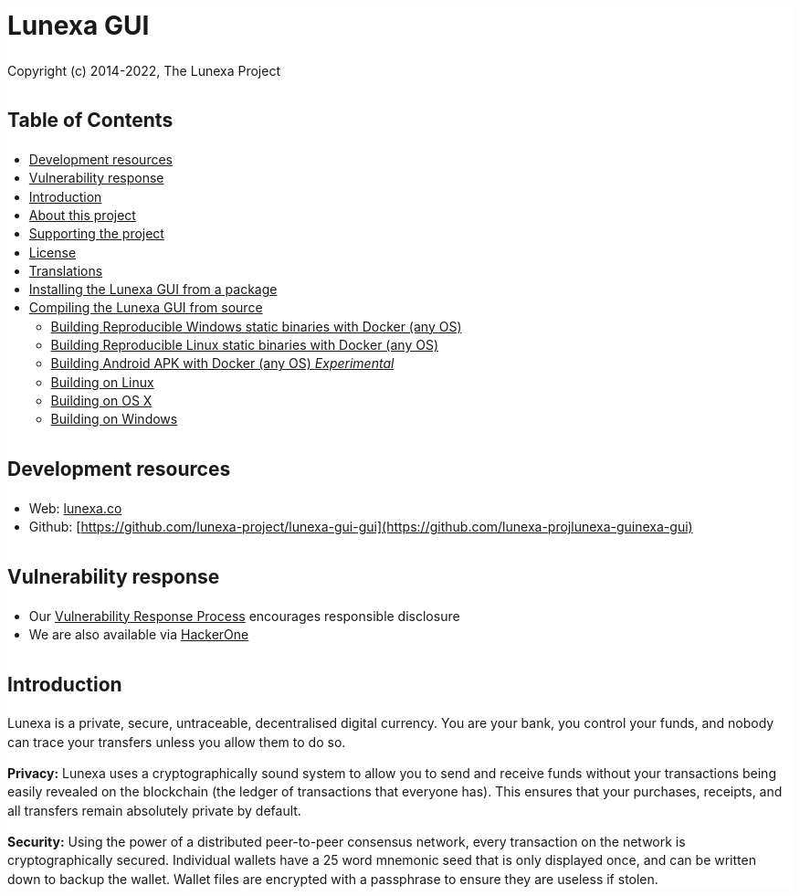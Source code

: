 # Lunexa GUI

Copyright (c) 2014-2022, The Lunexa Project

## Table of Contents
  * [Development resources](#development-resources)
  * [Vulnerability response](#vulnerability-response)
  * [Introduction](#introduction)
  * [About this project](#about-this-project)
  * [Supporting the project](#supporting-the-project)
  * [License](#license)
  * [Translations](#translations)
  * [Installing the Lunexa GUI from a package](#installing-the-lunexa-gui-gui-from-a-package)
  * [Compiling the Lunexa GUI from source](#compiling-the-lunexa-gui-gui-from-source)
    + [Building Reproducible Windows static binaries with Docker (any OS)](#building-reproducible-windows-static-binaries-with-docker-any-os)
    + [Building Reproducible Linux static binaries with Docker (any OS)](#building-reproducible-linux-static-binaries-with-docker-any-os)
    + [Building Android APK with Docker (any OS) *Experimental*](#building-android-apk-with-docker-any-os-experimental)
    + [Building on Linux](#building-on-linux)
    + [Building on OS X](#building-on-os-x)
    + [Building on Windows](#building-on-windows)

## Development resources

- Web: [lunexa.co](https://lunexa.co)
- Github: [https://github.com/lunexa-project/lunexa-gui-gui](https://github.com/lunexa-projlunexa-guinexa-gui)

## Vulnerability response

- Our [Vulnerability Response Process](https://github.com/lunexa-project/meta/blob/master/VULNERABILITY_RESPONSE_PROCESS.md) encourages responsible disclosure
- We are also available via [HackerOne](https://hackerone.com/lunexa)

## Introduction

Lunexa is a private, secure, untraceable, decentralised digital currency. You are your bank, you control your funds, and nobody can trace your transfers unless you allow them to do so.

**Privacy:** Lunexa uses a cryptographically sound system to allow you to send and receive funds without your transactions being easily revealed on the blockchain (the ledger of transactions that everyone has). This ensures that your purchases, receipts, and all transfers remain absolutely private by default.

**Security:** Using the power of a distributed peer-to-peer consensus network, every transaction on the network is cryptographically secured. Individual wallets have a 25 word mnemonic seed that is only displayed once, and can be written down to backup the wallet. Wallet files are encrypted with a passphrase to ensure they are useless if stolen.
